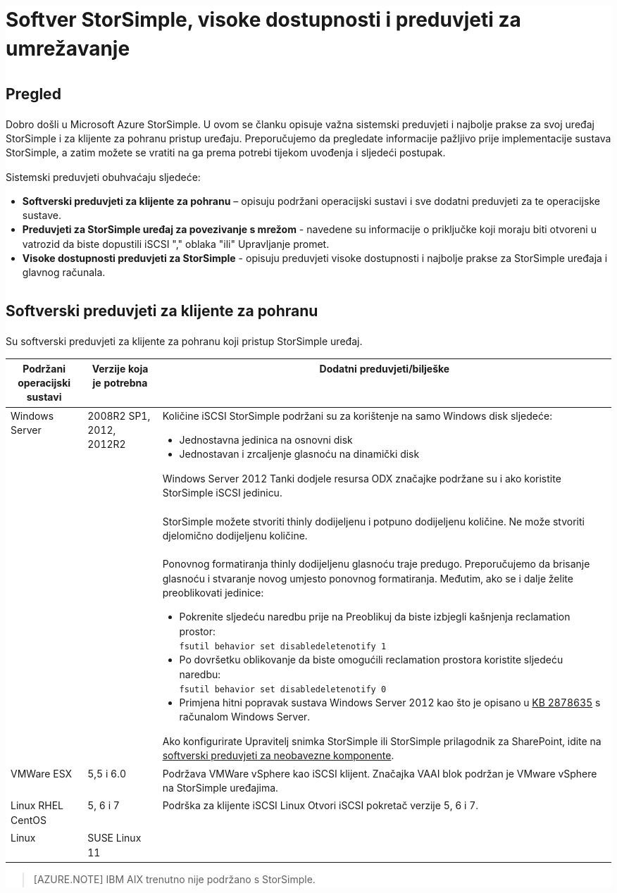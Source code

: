 <properties
   pageTitle="Sistemski preduvjeti za StorSimple | Microsoft Azure"
   description="U članku se opisuje softver, povezivanje s mrežom, i preduvjeti visoke dostupnosti i najbolje prakse za Microsoft Azure StorSimple rješenja."
   services="storsimple"
   documentationCenter="NA"
   authors="alkohli"
   manager="carmonm"
   editor=""/>

<tags
   ms.service="storsimple"
   ms.devlang="NA"
   ms.topic="article"
   ms.tgt_pltfrm="NA"
   ms.workload="TBD"
   ms.date="08/31/2016"
   ms.author="alkohli"/>

# <a name="storsimple-software-high-availability-and-networking-requirements"></a>Softver StorSimple, visoke dostupnosti i preduvjeti za umrežavanje

## <a name="overview"></a>Pregled

Dobro došli u Microsoft Azure StorSimple. U ovom se članku opisuje važna sistemski preduvjeti i najbolje prakse za svoj uređaj StorSimple i za klijente za pohranu pristup uređaju. Preporučujemo da pregledate informacije pažljivo prije implementacije sustava StorSimple, a zatim možete se vratiti na ga prema potrebi tijekom uvođenja i sljedeći postupak.

Sistemski preduvjeti obuhvaćaju sljedeće:

- **Softverski preduvjeti za klijente za pohranu** – opisuju podržani operacijski sustavi i sve dodatni preduvjeti za te operacijske sustave.
- **Preduvjeti za StorSimple uređaj za povezivanje s mrežom** - navedene su informacije o priključke koji moraju biti otvoreni u vatrozid da biste dopustili iSCSI "," oblaka "ili" Upravljanje promet.
- **Visoke dostupnosti preduvjeti za StorSimple** - opisuju preduvjeti visoke dostupnosti i najbolje prakse za StorSimple uređaja i glavnog računala. 


## <a name="software-requirements-for-storage-clients"></a>Softverski preduvjeti za klijente za pohranu

Su softverski preduvjeti za klijente za pohranu koji pristup StorSimple uređaj.

| Podržani operacijski sustavi | Verzije koja je potrebna | Dodatni preduvjeti/bilješke |
| --------------------------- | ---------------- | ------------- |
| Windows Server              | 2008R2 SP1, 2012, 2012R2 |Količine iSCSI StorSimple podržani su za korištenje na samo Windows disk sljedeće:<ul><li>Jednostavna jedinica na osnovni disk</li><li>Jednostavan i zrcaljenje glasnoću na dinamički disk</li></ul>Windows Server 2012 Tanki dodjele resursa ODX značajke podržane su i ako koristite StorSimple iSCSI jedinicu.<br><br>StorSimple možete stvoriti thinly dodijeljenu i potpuno dodijeljenu količine. Ne može stvoriti djelomično dodijeljenu količine.<br><br>Ponovnog formatiranja thinly dodijeljenu glasnoću traje predugo. Preporučujemo da brisanje glasnoću i stvaranje novog umjesto ponovnog formatiranja. Međutim, ako se i dalje želite preoblikovati jedinice:<ul><li>Pokrenite sljedeću naredbu prije na Preoblikuj da biste izbjegli kašnjenja reclamation prostor: <br>`fsutil behavior set disabledeletenotify 1`</br></li><li>Po dovršetku oblikovanje da biste omogućili reclamation prostora koristite sljedeću naredbu:<br>`fsutil behavior set disabledeletenotify 0`</br></li><li>Primjena hitni popravak sustava Windows Server 2012 kao što je opisano u [KB 2878635](https://support.microsoft.com/kb/2870270) s računalom Windows Server.</li></ul></li></ul></ul> Ako konfigurirate Upravitelj snimka StorSimple ili StorSimple prilagodnik za SharePoint, idite na [softverski preduvjeti za neobavezne komponente](#software-requirements-for-optional-components).|
| VMWare ESX | 5,5 i 6.0 | Podržava VMWare vSphere kao iSCSI klijent. Značajka VAAI blok podržan je VMware vSphere na StorSimple uređajima.
| Linux RHEL CentOS | 5, 6 i 7 | Podrška za klijente iSCSI Linux Otvori iSCSI pokretač verzije 5, 6 i 7. |
| Linux | SUSE Linux 11 | |
 > [AZURE.NOTE] IBM AIX trenutno nije podržano s StorSimple.


[1]: https://technet.microsoft.com/library/cc731844(v=WS.10).aspx